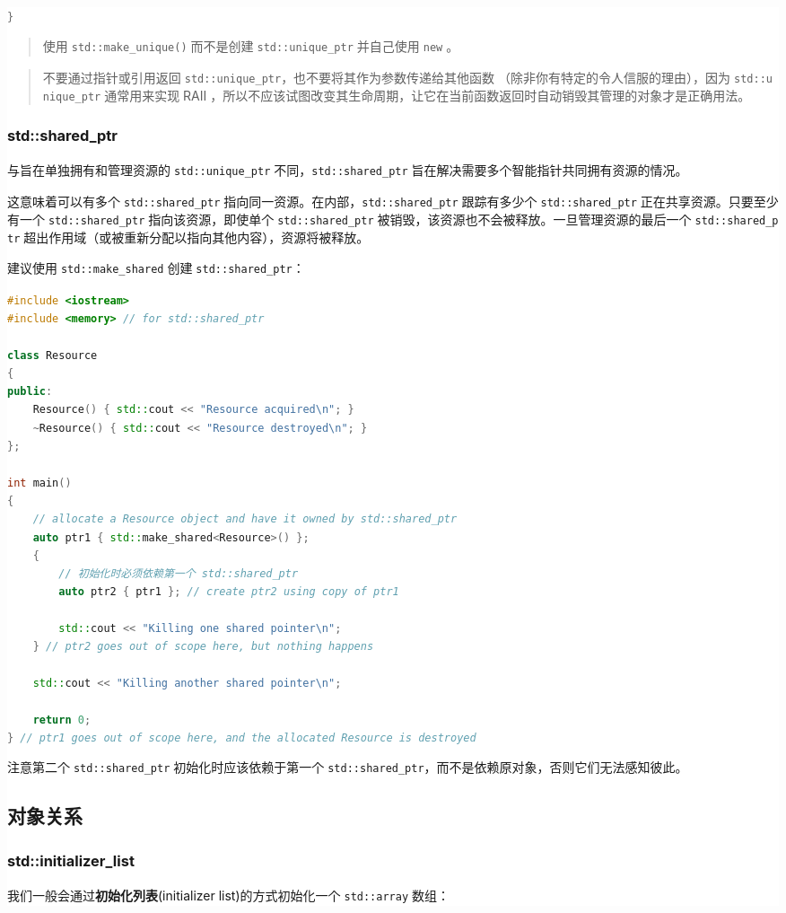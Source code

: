 ```cpp
}
```

> 使用 `std::make_unique()` 而不是创建 `std::unique_ptr` 并自己使用 `new` 。

> 不要通过指针或引用返回 `std::unique_ptr`，也不要将其作为参数传递给其他函数 （除非你有特定的令人信服的理由），因为 `std::unique_ptr` 通常用来实现 RAII ，所以不应该试图改变其生命周期，让它在当前函数返回时自动销毁其管理的对象才是正确用法。

### std::shared_ptr

与旨在单独拥有和管理资源的 `std::unique_ptr` 不同，`std::shared_ptr` 旨在解决需要多个智能指针共同拥有资源的情况。

这意味着可以有多个 `std::shared_ptr` 指向同一资源。在内部，`std::shared_ptr` 跟踪有多少个 `std::shared_ptr` 正在共享资源。只要至少有一个 `std::shared_ptr` 指向该资源，即使单个 `std::shared_ptr` 被销毁，该资源也不会被释放。一旦管理资源的最后一个 `std::shared_ptr` 超出作用域（或被重新分配以指向其他内容），资源将被释放。

建议使用 `std::make_shared` 创建 `std::shared_ptr`：

```cpp
#include <iostream>
#include <memory> // for std::shared_ptr

class Resource
{
public:
	Resource() { std::cout << "Resource acquired\n"; }
	~Resource() { std::cout << "Resource destroyed\n"; }
};

int main()
{
	// allocate a Resource object and have it owned by std::shared_ptr
	auto ptr1 { std::make_shared<Resource>() };
	{
        // 初始化时必须依赖第一个 std::shared_ptr
		auto ptr2 { ptr1 }; // create ptr2 using copy of ptr1

		std::cout << "Killing one shared pointer\n";
	} // ptr2 goes out of scope here, but nothing happens

	std::cout << "Killing another shared pointer\n";

	return 0;
} // ptr1 goes out of scope here, and the allocated Resource is destroyed
```

注意第二个 `std::shared_ptr` 初始化时应该依赖于第一个 `std::shared_ptr`，而不是依赖原对象，否则它们无法感知彼此。

## 对象关系

### std::initializer_list

我们一般会通过**初始化列表**(initializer list)的方式初始化一个 `std::array` 数组：
